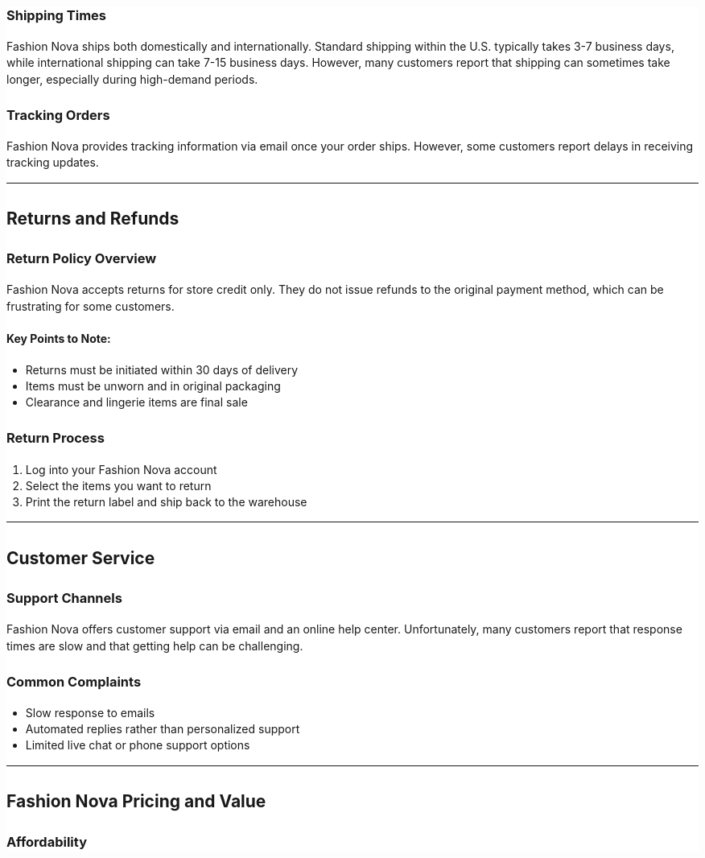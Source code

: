 ### Shipping Times

Fashion Nova ships both domestically and internationally. Standard shipping within the U.S. typically takes 3-7 business days, while international shipping can take 7-15 business days. However, many customers report that shipping can sometimes take longer, especially during high-demand periods.

### Tracking Orders

Fashion Nova provides tracking information via email once your order ships. However, some customers report delays in receiving tracking updates.

---

## Returns and Refunds

### Return Policy Overview

Fashion Nova accepts returns for store credit only. They do not issue refunds to the original payment method, which can be frustrating for some customers.

#### Key Points to Note:

* Returns must be initiated within 30 days of delivery
* Items must be unworn and in original packaging
* Clearance and lingerie items are final sale

### Return Process

1. Log into your Fashion Nova account
2. Select the items you want to return
3. Print the return label and ship back to the warehouse

---

## Customer Service

### Support Channels

Fashion Nova offers customer support via email and an online help center. Unfortunately, many customers report that response times are slow and that getting help can be challenging.

### Common Complaints

* Slow response to emails
* Automated replies rather than personalized support
* Limited live chat or phone support options

---

## Fashion Nova Pricing and Value

### Affordability
